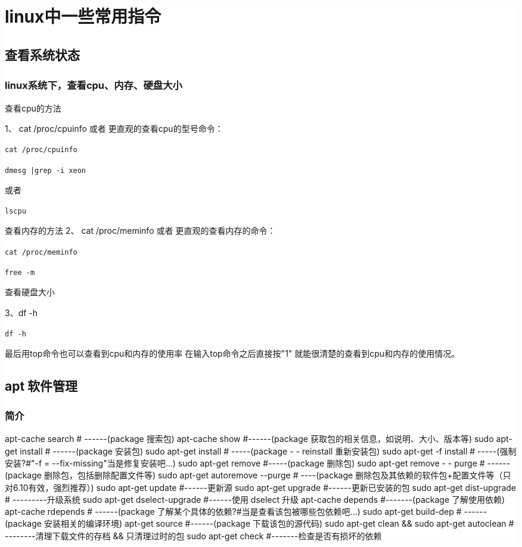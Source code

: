 # linux中一些常用指令
## 查看系统状态
### linux系统下，查看cpu、内存、硬盘大小
查看cpu的方法

1、 cat /proc/cpuinfo  或者 更直观的查看cpu的型号命令：

```
cat /proc/cpuinfo
```

```
dmesg |grep -i xeon
```
或者
```
lscpu
```

查看内存的方法
2、 cat /proc/meminfo  或者 更直观的查看内存的命令：

```
cat /proc/meminfo  
```

```
free -m
```

查看硬盘大小

3、df -h

```
df -h
```

最后用top命令也可以查看到cpu和内存的使用率 在输入top命令之后直接按"1" 就能很清楚的查看到cpu和内存的使用情况。

## apt 软件管理
### 简介
apt-cache search # ------(package 搜索包)
apt-cache show #------(package 获取包的相关信息，如说明、大小、版本等)
sudo apt-get install # ------(package 安装包)
sudo apt-get install # -----(package - - reinstall 重新安装包)
sudo apt-get -f install # -----(强制安装?#"-f = --fix-missing"当是修复安装吧...)
sudo apt-get remove #-----(package 删除包)
sudo apt-get remove - - purge # ------(package 删除包，包括删除配置文件等)
sudo apt-get autoremove --purge # ----(package 删除包及其依赖的软件包+配置文件等（只对6.10有效，强烈推荐）)
sudo apt-get update #------更新源
sudo apt-get upgrade #------更新已安装的包
sudo apt-get dist-upgrade # ---------升级系统
sudo apt-get dselect-upgrade #------使用 dselect 升级
apt-cache depends #-------(package 了解使用依赖)
apt-cache rdepends # ------(package 了解某个具体的依赖?#当是查看该包被哪些包依赖吧...)
sudo apt-get build-dep # ------(package 安装相关的编译环境)
apt-get source #------(package 下载该包的源代码)
sudo apt-get clean && sudo apt-get autoclean # --------清理下载文件的存档 && 只清理过时的包
sudo apt-get check #-------检查是否有损坏的依赖
